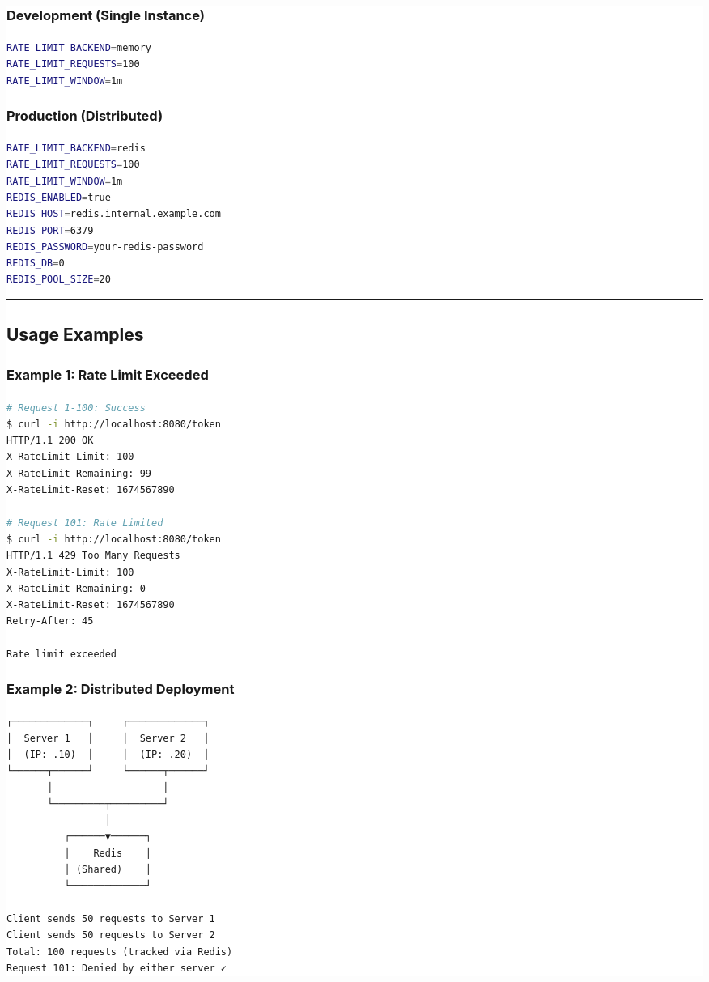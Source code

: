### Development (Single Instance)
```bash
RATE_LIMIT_BACKEND=memory
RATE_LIMIT_REQUESTS=100
RATE_LIMIT_WINDOW=1m
```

### Production (Distributed)
```bash
RATE_LIMIT_BACKEND=redis
RATE_LIMIT_REQUESTS=100
RATE_LIMIT_WINDOW=1m
REDIS_ENABLED=true
REDIS_HOST=redis.internal.example.com
REDIS_PORT=6379
REDIS_PASSWORD=your-redis-password
REDIS_DB=0
REDIS_POOL_SIZE=20
```

---

## Usage Examples

### Example 1: Rate Limit Exceeded
```bash
# Request 1-100: Success
$ curl -i http://localhost:8080/token
HTTP/1.1 200 OK
X-RateLimit-Limit: 100
X-RateLimit-Remaining: 99
X-RateLimit-Reset: 1674567890

# Request 101: Rate Limited
$ curl -i http://localhost:8080/token
HTTP/1.1 429 Too Many Requests
X-RateLimit-Limit: 100
X-RateLimit-Remaining: 0
X-RateLimit-Reset: 1674567890
Retry-After: 45

Rate limit exceeded
```

### Example 2: Distributed Deployment
```
┌─────────────┐     ┌─────────────┐
│  Server 1   │     │  Server 2   │
│  (IP: .10)  │     │  (IP: .20)  │
└──────┬──────┘     └──────┬──────┘
       │                   │
       └─────────┬─────────┘
                 │
          ┌──────▼──────┐
          │    Redis    │
          │ (Shared)    │
          └─────────────┘

Client sends 50 requests to Server 1
Client sends 50 requests to Server 2
Total: 100 requests (tracked via Redis)
Request 101: Denied by either server ✓
```
